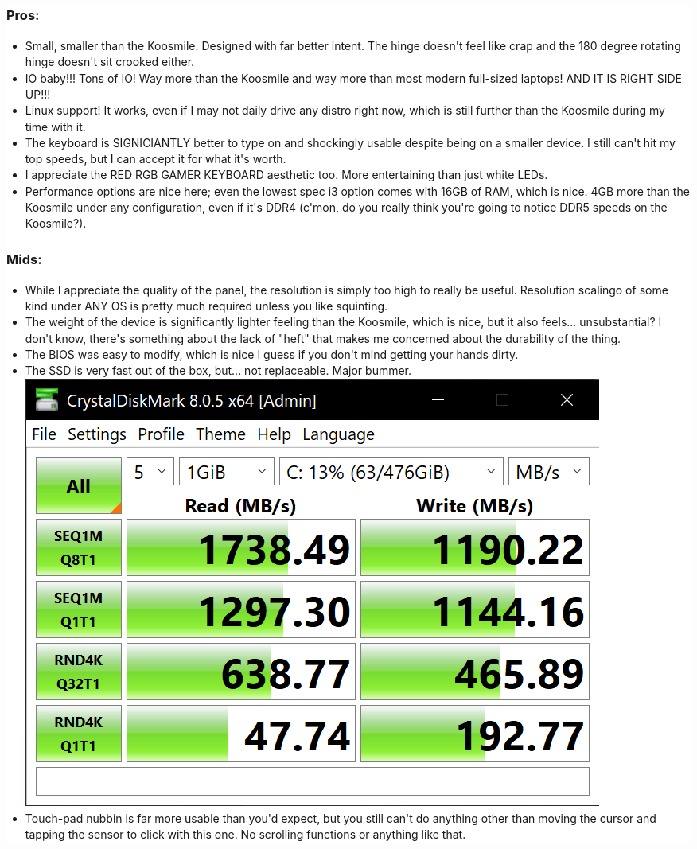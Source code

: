 ### Pros:
- Small, smaller than the Koosmile. Designed with far better intent. The hinge doesn't feel like crap and the 180 degree rotating hinge doesn't sit crooked either.
- IO baby!!! Tons of IO! Way more than the Koosmile and way more than most modern full-sized laptops! AND IT IS RIGHT SIDE UP!!!
- Linux support! It works, even if I may not daily drive any distro right now, which is still further than the Koosmile during my time with it.
- The keyboard is SIGNICIANTLY better to type on and shockingly usable despite being on a smaller device. I still can't hit my top speeds, but I can accept it for what it's worth.
- I appreciate the RED RGB GAMER KEYBOARD aesthetic too. More entertaining than just white LEDs.
- Performance options are nice here; even the lowest spec i3 option comes with 16GB of RAM, which is nice. 4GB more than the Koosmile under any configuration, even if it's DDR4 (c'mon, do you really think you're going to notice DDR5 speeds on the Koosmile?).

### Mids:
- While I appreciate the quality of the panel, the resolution is simply too high to really be useful. Resolution scalingo of some kind under ANY OS is pretty much required unless you like squinting.
- The weight of the device is significantly lighter feeling than the Koosmile, which is nice, but it also feels... unsubstantial? I don't know, there's something about the lack of "heft" that makes me concerned about the durability of the thing.
- The BIOS was easy to modify, which is nice I guess if you don't mind getting your hands dirty.
- The SSD is very fast out of the box, but... not replaceable. Major bummer.
![ssd](https://raw.githubusercontent.com/tiduscrying/tiduscrying.github.io/main/_images/a1pro/Screenshot%202024-04-26%20193735.png)
- Touch-pad nubbin is far more usable than you'd expect, but you still can't do anything other than moving the cursor and tapping the sensor to click with this one. No scrolling functions or anything like that.
